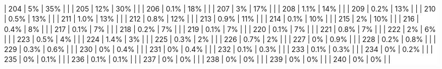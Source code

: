 | 204 | 5% | 35% |  |
| 205 | 12% | 30% |  |
| 206 | 0.1% | 18% |  |
| 207 | 3% | 17% |  |
| 208 | 1.1% | 14% |  |
| 209 | 0.2% | 13% |  |
| 210 | 0.5% | 13% |  |
| 211 | 1.0% | 13% |  |
| 212 | 0.8% | 12% |  |
| 213 | 0.9% | 11% |  |
| 214 | 0.1% | 10% |  |
| 215 | 2% | 10% |  |
| 216 | 0.4% | 8% |  |
| 217 | 0.1% | 7% |  |
| 218 | 0.2% | 7% |  |
| 219 | 0.1% | 7% |  |
| 220 | 0.1% | 7% |  |
| 221 | 0.8% | 7% |  |
| 222 | 2% | 6% |  |
| 223 | 0.5% | 4% |  |
| 224 | 1.4% | 3% |  |
| 225 | 0.3% | 2% |  |
| 226 | 0.7% | 2% |  |
| 227 | 0% | 0.9% |  |
| 228 | 0.2% | 0.8% |  |
| 229 | 0.3% | 0.6% |  |
| 230 | 0% | 0.4% |  |
| 231 | 0% | 0.4% |  |
| 232 | 0.1% | 0.3% |  |
| 233 | 0.1% | 0.3% |  |
| 234 | 0% | 0.2% |  |
| 235 | 0% | 0.1% |  |
| 236 | 0.1% | 0.1% |  |
| 237 | 0% | 0% |  |
| 238 | 0% | 0% |  |
| 239 | 0% | 0% |  |
| 240 | 0% | 0% |  |